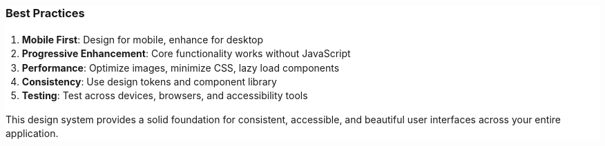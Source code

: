 ### Best Practices
1. **Mobile First**: Design for mobile, enhance for desktop
2. **Progressive Enhancement**: Core functionality works without JavaScript
3. **Performance**: Optimize images, minimize CSS, lazy load components
4. **Consistency**: Use design tokens and component library
5. **Testing**: Test across devices, browsers, and accessibility tools

This design system provides a solid foundation for consistent, accessible, and beautiful user interfaces across your entire application.